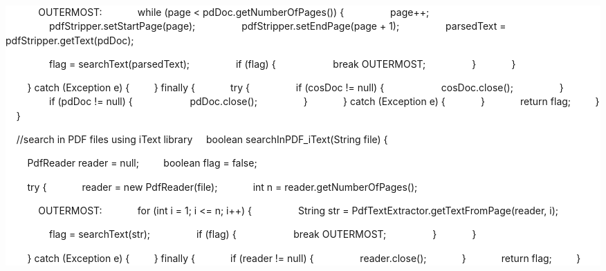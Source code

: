             OUTERMOST:
            while (page < pdDoc.getNumberOfPages()) {
                page++;
                pdfStripper.setStartPage(page);
                pdfStripper.setEndPage(page + 1);
                parsedText = pdfStripper.getText(pdDoc);

                flag = searchText(parsedText);
                if (flag) {
                    break OUTERMOST;
                }
            }

        } catch (Exception e) {
        } finally {
            try {
                if (cosDoc != null) {
                    cosDoc.close();
                }
                if (pdDoc != null) {
                    pdDoc.close();
                }
            } catch (Exception e) {
            }
            return flag;
        }
    }

    //search in PDF files using iText library
    boolean searchInPDF_iText(String file) {

        PdfReader reader = null;
        boolean flag = false;

        try {
            reader = new PdfReader(file);
            int n = reader.getNumberOfPages();

            OUTERMOST:
            for (int i = 1; i <= n; i++) {
                String str = PdfTextExtractor.getTextFromPage(reader, i);

                flag = searchText(str);
                if (flag) {
                    break OUTERMOST;
                }
            }

        } catch (Exception e) {
        } finally {
            if (reader != null) {
                reader.close();
            }
            return flag;
        }
